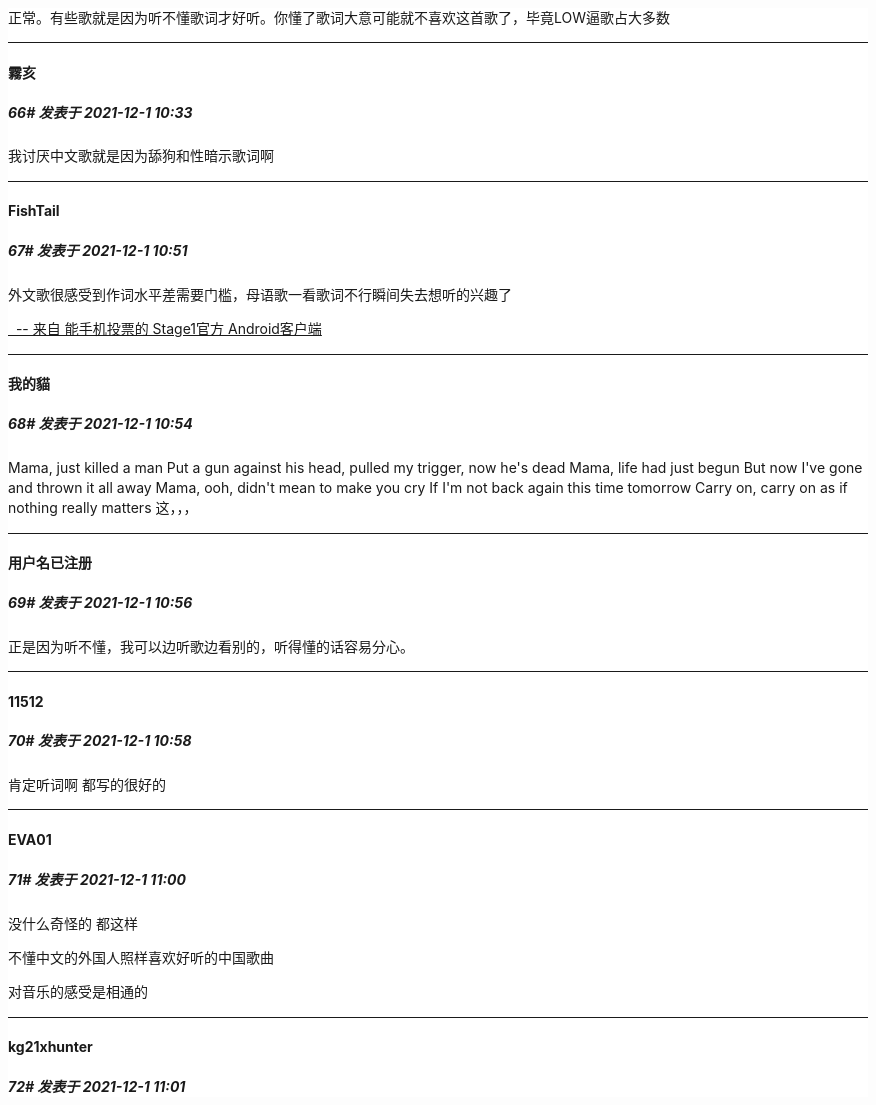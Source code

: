 正常。有些歌就是因为听不懂歌词才好听。你懂了歌词大意可能就不喜欢这首歌了，毕竟LOW逼歌占大多数

*****

####  霧亥  
##### 66#       发表于 2021-12-1 10:33

我讨厌中文歌就是因为舔狗和性暗示歌词啊



*****

####  FishTail  
##### 67#       发表于 2021-12-1 10:51

外文歌很感受到作词水平差需要门槛，母语歌一看歌词不行瞬间失去想听的兴趣了

[  -- 来自 能手机投票的 Stage1官方 Android客户端](https://www.coolapk.com/apk/140634)

*****

####  我的貓  
##### 68#       发表于 2021-12-1 10:54

Mama, just killed a man Put a gun against his head, pulled my trigger, now he's dead Mama, life had just begun But now I've gone and thrown it all away Mama, ooh, didn't mean to make you cry If I'm not back again this time tomorrow Carry on, carry on as if nothing really matters 这，，，

*****

####  用户名已注册  
##### 69#       发表于 2021-12-1 10:56

正是因为听不懂，我可以边听歌边看别的，听得懂的话容易分心。

*****

####  11512  
##### 70#       发表于 2021-12-1 10:58

肯定听词啊 都写的很好的

*****

####  EVA01  
##### 71#       发表于 2021-12-1 11:00

没什么奇怪的 都这样

 不懂中文的外国人照样喜欢好听的中国歌曲

对音乐的感受是相通的

*****

####  kg21xhunter  
##### 72#       发表于 2021-12-1 11:01
